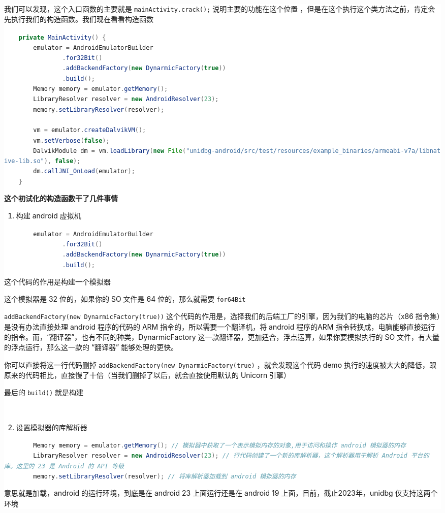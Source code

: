 我们可以发现，这个入口函数的主要就是 `mainActivity.crack();` 说明主要的功能在这个位置 ，但是在这个执行这个类方法之前，肯定会先执行我们的构造函数。我们现在看看构造函数



```java
    private MainActivity() {
        emulator = AndroidEmulatorBuilder
                .for32Bit()
                .addBackendFactory(new DynarmicFactory(true))
                .build();
        Memory memory = emulator.getMemory();
        LibraryResolver resolver = new AndroidResolver(23);
        memory.setLibraryResolver(resolver);

        vm = emulator.createDalvikVM();
        vm.setVerbose(false);
        DalvikModule dm = vm.loadLibrary(new File("unidbg-android/src/test/resources/example_binaries/armeabi-v7a/libnative-lib.so"), false);
        dm.callJNI_OnLoad(emulator);
    }
```



**这个初试化的构造函数干了几件事情**

1. 构建 android 虚拟机

```java
        emulator = AndroidEmulatorBuilder
                .for32Bit()
                .addBackendFactory(new DynarmicFactory(true))
                .build();
```

这个代码的作用是构建一个模拟器			

这个模拟器是 32 位的，如果你的 SO 文件是 64 位的，那么就需要  `for64Bit`  

`addBackendFactory(new DynarmicFactory(true))` 这个代码的作用是，选择我们的后端工厂的引擎，因为我们的电脑的芯片（x86 指令集）是没有办法直接处理 android 程序的代码的 ARM 指令的，所以需要一个翻译机，将 android 程序的ARM 指令转换成，电脑能够直接运行的指令。而，“翻译器”，也有不同的种类，DynarmicFactory 这一款翻译器，更加适合，浮点运算，如果你要模拟执行的 SO 文件，有大量的浮点运行，那么这一款的 “翻译器” 能够处理的更快。

你可以直接将这一行代码删掉 `addBackendFactory(new DynarmicFactory(true)` ，就会发现这个代码 demo 执行的速度被大大的降低，跟原来的代码相比，直接慢了十倍（当我们删掉了以后，就会直接使用默认的 Unicorn 引擎）

最后的 `build()` 就是构建

​					

2. 设置模拟器的库解析器

```java
        Memory memory = emulator.getMemory(); // 模拟器中获取了一个表示模拟内存的对象,用于访问和操作 android 模拟器的内存 
        LibraryResolver resolver = new AndroidResolver(23); // 行代码创建了一个新的库解析器，这个解析器用于解析 Android 平台的库。这里的 23 是 Android 的 API 等级
        memory.setLibraryResolver(resolver); // 将库解析器加载到 android 模拟器的内存 
```

意思就是加载，android 的运行环境，到底是在 android 23 上面运行还是在 android 19 上面，目前，截止2023年，unidbg 仅支持这两个环境
